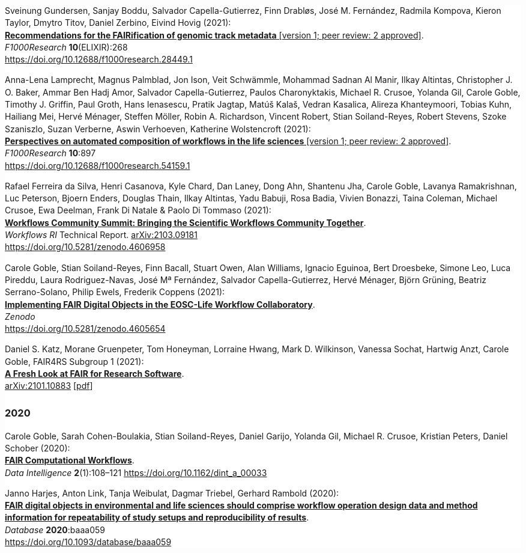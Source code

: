 Sveinung Gundersen, Sanjay Boddu, Salvador Capella-Gutierrez, Finn Drabløs, José M. Fernández, Radmila Kompova, Kieron Taylor, Dmytro Titov, Daniel Zerbino, Eivind Hovig (2021):  
[**Recommendations for the FAIRification of genomic track metadata** [version 1; peer review: 2 approved]](https://doi.org/10.12688/f1000research.28449.1).  
_F1000Research_ **10**(ELIXIR):268  
<https://doi.org/10.12688/f1000research.28449.1>

Anna-Lena Lamprecht, Magnus Palmblad, Jon Ison, Veit Schwämmle,
Mohammad Sadnan Al Manir, Ilkay Altintas, Christopher J. O. Baker, Ammar Ben Hadj Amor, Salvador Capella-Gutierrez,
Paulos Charonyktakis, Michael R. Crusoe,
Yolanda Gil, Carole Goble, Timothy J. Griffin,
Paul Groth, Hans Ienasescu, Pratik Jagtap,
Matúš Kalaš, Vedran Kasalica, Alireza Khanteymoori,
Tobias Kuhn, Hailiang Mei, Hervé Ménager, Steffen Möller, Robin A. Richardson,
Vincent Robert, Stian Soiland-Reyes, Robert Stevens, Szoke Szaniszlo, 
Suzan Verberne, Aswin Verhoeven, Katherine Wolstencroft (2021):  
[**Perspectives on automated composition of workflows in the life sciences** [version 1; peer review: 2 approved]](https://doi.org/10.12688/f1000research.54159.1).  
_F1000Research_ **10**:897  
<https://doi.org/10.12688/f1000research.54159.1>

Rafael Ferreira da Silva, Henri Casanova, Kyle Chard, Dan Laney, Dong Ahn, Shantenu Jha, Carole Goble, Lavanya Ramakrishnan, Luc Peterson, Bjoern Enders, Douglas Thain, Ilkay Altintas, Yadu Babuji, Rosa Badia, Vivien Bonazzi, Taina Coleman, Michael Crusoe, Ewa Deelman, Frank Di Natale & Paolo Di Tommaso (2021):  
[**Workflows Community Summit: Bringing the Scientific Workflows Community Together**](https://arxiv.org/pdf/2103.09181.pdf).  
_Workflows RI_ Technical Report. [arXiv:2103.09181](https://arxiv.org/abs/2103.09181)  
<https://doi.org/10.5281/zenodo.4606958>

Carole Goble, Stian Soiland-Reyes, Finn Bacall, Stuart Owen, Alan Williams, Ignacio Eguinoa, Bert Droesbeke, Simone Leo, Luca Pireddu, Laura Rodriguez-Navas, José Mª Fernández, Salvador Capella-Gutierrez, Hervé Ménager, Björn Grüning, Beatriz Serrano-Solano, Philip Ewels, Frederik Coppens (2021):  
[**Implementing FAIR Digital Objects in the EOSC-Life Workflow Collaboratory**](https://doi.org/10.5281/zenodo.4605654).  
_Zenodo_  
<https://doi.org/10.5281/zenodo.4605654>

Daniel S. Katz, Morane Gruenpeter, Tom Honeyman, Lorraine Hwang, Mark D. Wilkinson, Vanessa Sochat, Hartwig Anzt, Carole Goble, FAIR4RS Subgroup 1 (2021):  
[**A Fresh Look at FAIR for Research Software**](https://arxiv.org/pdf/2101.10883).  
[arXiv:2101.10883](https://arxiv.org/abs/2101.10883) [[pdf](https://arxiv.org/pdf/2101.10883)]

### 2020

Carole Goble, Sarah Cohen-Boulakia, Stian Soiland-Reyes, Daniel Garijo, Yolanda Gil, Michael R. Crusoe, Kristian Peters, Daniel Schober (2020):  
[**FAIR Computational Workflows**](https://doi.org/10.1162/dint_a_00033).  
_Data Intelligence_  **2**(1):108–121
<https://doi.org/10.1162/dint_a_00033>

Janno Harjes, Anton Link, Tanja Weibulat, Dagmar Triebel, Gerhard Rambold (2020):  
[**FAIR digital objects in environmental and life sciences should comprise workflow operation design data and method information for repeatability of study setups and reproducibility of results**](https://doi.org/10.1093/database/baaa059).  
_Database_ **2020**:baaa059   
<https://doi.org/10.1093/database/baaa059>
